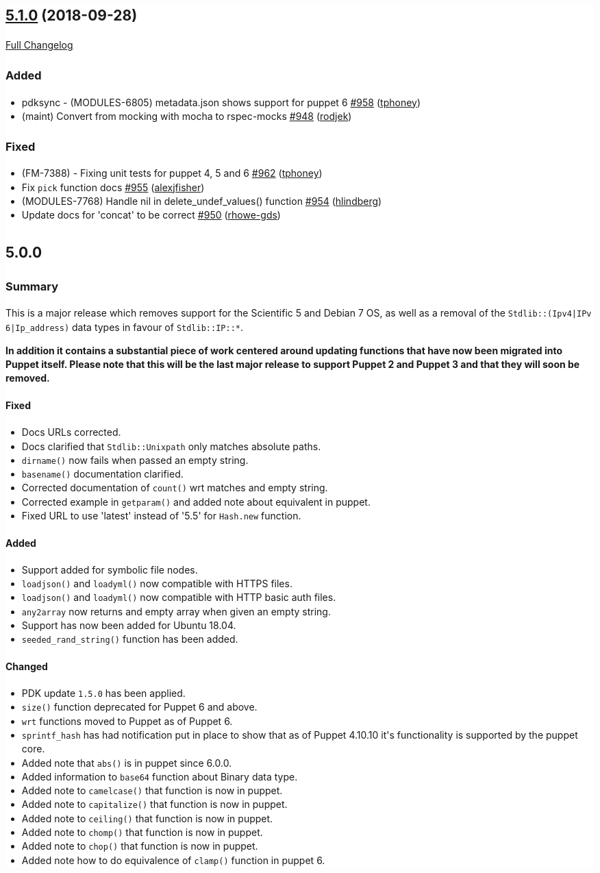 ## [5.1.0](https://github.com/puppetlabs/puppetlabs-stdlib/tree/5.1.0) (2018-09-28)

[Full Changelog](https://github.com/puppetlabs/puppetlabs-stdlib/compare/5.0.0...5.1.0)

### Added

- pdksync - \(MODULES-6805\) metadata.json shows support for puppet 6 [\#958](https://github.com/puppetlabs/puppetlabs-stdlib/pull/958) ([tphoney](https://github.com/tphoney))
- \(maint\) Convert from mocking with mocha to rspec-mocks [\#948](https://github.com/puppetlabs/puppetlabs-stdlib/pull/948) ([rodjek](https://github.com/rodjek))

### Fixed

- \(FM-7388\) - Fixing unit tests for puppet 4, 5 and 6 [\#962](https://github.com/puppetlabs/puppetlabs-stdlib/pull/962) ([tphoney](https://github.com/tphoney))
- Fix `pick` function docs [\#955](https://github.com/puppetlabs/puppetlabs-stdlib/pull/955) ([alexjfisher](https://github.com/alexjfisher))
- \(MODULES-7768\) Handle nil in delete\_undef\_values\(\) function [\#954](https://github.com/puppetlabs/puppetlabs-stdlib/pull/954) ([hlindberg](https://github.com/hlindberg))
- Update docs for 'concat' to be correct [\#950](https://github.com/puppetlabs/puppetlabs-stdlib/pull/950) ([rhowe-gds](https://github.com/rhowe-gds))

## 5.0.0
### Summary
This is a major release which removes support for the Scientific 5 and Debian 7 OS, as well as a removal of the `Stdlib::(Ipv4|IPv6|Ip_address)` data types in favour of `Stdlib::IP::*`. 

**In addition it contains a substantial piece of work centered around updating functions that have now been migrated into Puppet itself. Please note that this will be the last major release to support Puppet 2 and Puppet 3 and that they will soon be removed.**

#### Fixed
- Docs URLs corrected.
- Docs clarified that `Stdlib::Unixpath` only matches absolute paths.
- `dirname()` now fails when passed an empty string.
- `basename()` documentation clarified.
- Corrected documentation of `count()` wrt matches and empty string.
- Corrected example in `getparam()` and added note about equivalent in puppet.
- Fixed URL to use 'latest' instead of '5.5' for `Hash.new` function.

#### Added
- Support added for symbolic file nodes.
- `loadjson()` and `loadyml()` now compatible with HTTPS files.
- `loadjson()` and `loadyml()` now compatible with HTTP basic auth files.
- `any2array` now returns and empty array when given an empty string.
- Support has now been added for Ubuntu 18.04.
- `seeded_rand_string()` function has been added.

#### Changed
- PDK update `1.5.0` has been applied.
- `size()` function deprecated for Puppet 6 and above.
- `wrt` functions moved to Puppet as of Puppet 6.
- `sprintf_hash` has had notification put in place to show that as of Puppet 4.10.10 it's functionality is supported by the puppet core.
- Added note that `abs()` is in puppet since 6.0.0.
- Added information to `base64` function about Binary data type.
- Added note to `camelcase()` that function is now in puppet.
- Added note to `capitalize()` that function is now in puppet.
- Added note to `ceiling()` that function is now in puppet.
- Added note to `chomp()` that function is now in puppet.
- Added note to `chop()` that function is now in puppet.
- Added note how to do equivalence of `clamp()` function in puppet 6.